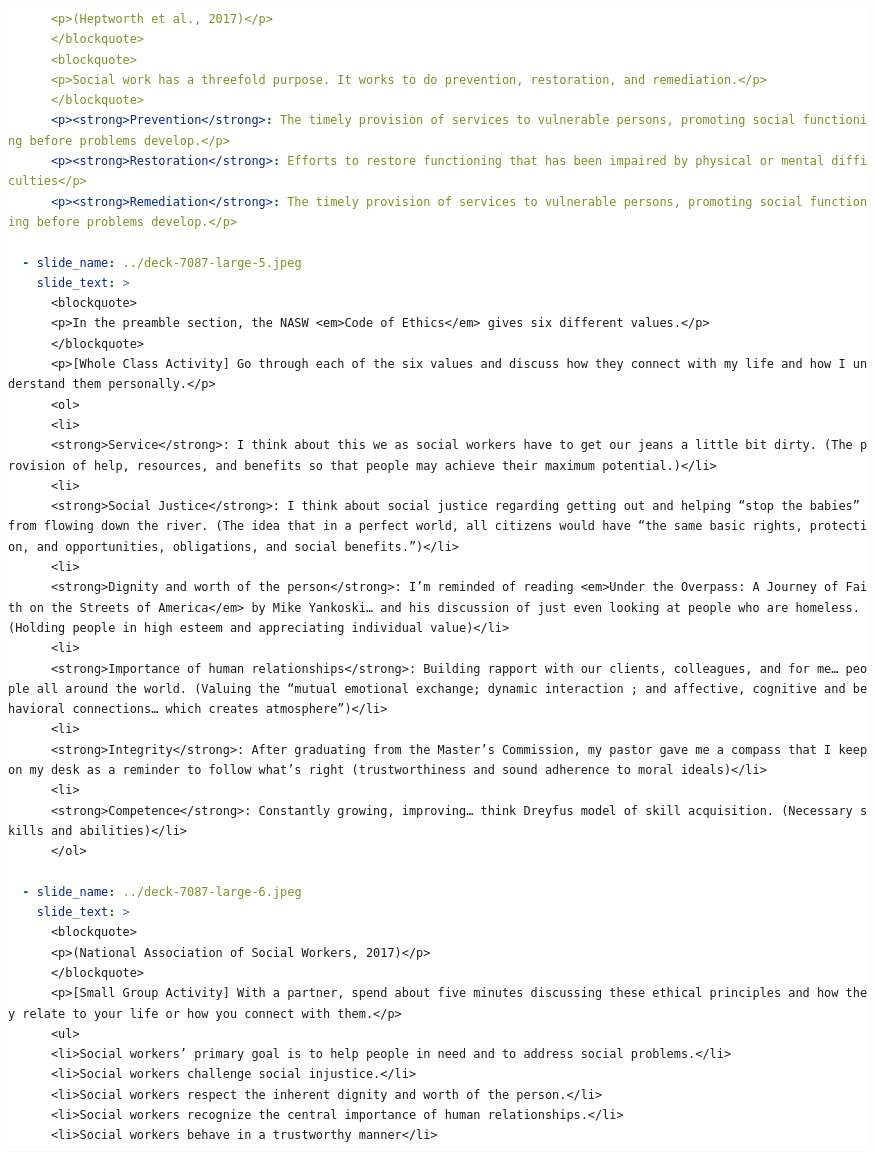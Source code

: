 ```yaml
      <p>(Heptworth et al., 2017)</p>
      </blockquote>
      <blockquote>
      <p>Social work has a threefold purpose. It works to do prevention, restoration, and remediation.</p>
      </blockquote>
      <p><strong>Prevention</strong>: The timely provision of services to vulnerable persons, promoting social functioning before problems develop.</p>
      <p><strong>Restoration</strong>: Efforts to restore functioning that has been impaired by physical or mental difficulties</p>
      <p><strong>Remediation</strong>: The timely provision of services to vulnerable persons, promoting social functioning before problems develop.</p>
      
  - slide_name: ../deck-7087-large-5.jpeg
    slide_text: >
      <blockquote>
      <p>In the preamble section, the NASW <em>Code of Ethics</em> gives six different values.</p>
      </blockquote>
      <p>[Whole Class Activity] Go through each of the six values and discuss how they connect with my life and how I understand them personally.</p>
      <ol>
      <li>
      <strong>Service</strong>: I think about this we as social workers have to get our jeans a little bit dirty. (The provision of help, resources, and benefits so that people may achieve their maximum potential.)</li>
      <li>
      <strong>Social Justice</strong>: I think about social justice regarding getting out and helping “stop the babies” from flowing down the river. (The idea that in a perfect world, all citizens would have “the same basic rights, protection, and opportunities, obligations, and social benefits.”)</li>
      <li>
      <strong>Dignity and worth of the person</strong>: I’m reminded of reading <em>Under the Overpass: A Journey of Faith on the Streets of America</em> by Mike Yankoski… and his discussion of just even looking at people who are homeless. (Holding people in high esteem and appreciating individual value)</li>
      <li>
      <strong>Importance of human relationships</strong>: Building rapport with our clients, colleagues, and for me… people all around the world. (Valuing the “mutual emotional exchange; dynamic interaction ; and affective, cognitive and behavioral connections… which creates atmosphere”)</li>
      <li>
      <strong>Integrity</strong>: After graduating from the Master’s Commission, my pastor gave me a compass that I keep on my desk as a reminder to follow what’s right (trustworthiness and sound adherence to moral ideals)</li>
      <li>
      <strong>Competence</strong>: Constantly growing, improving… think Dreyfus model of skill acquisition. (Necessary skills and abilities)</li>
      </ol>
      
  - slide_name: ../deck-7087-large-6.jpeg
    slide_text: >
      <blockquote>
      <p>(National Association of Social Workers, 2017)</p>
      </blockquote>
      <p>[Small Group Activity] With a partner, spend about five minutes discussing these ethical principles and how they relate to your life or how you connect with them.</p>
      <ul>
      <li>Social workers’ primary goal is to help people in need and to address social problems.</li>
      <li>Social workers challenge social injustice.</li>
      <li>Social workers respect the inherent dignity and worth of the person.</li>
      <li>Social workers recognize the central importance of human relationships.</li>
      <li>Social workers behave in a trustworthy manner</li>
```
